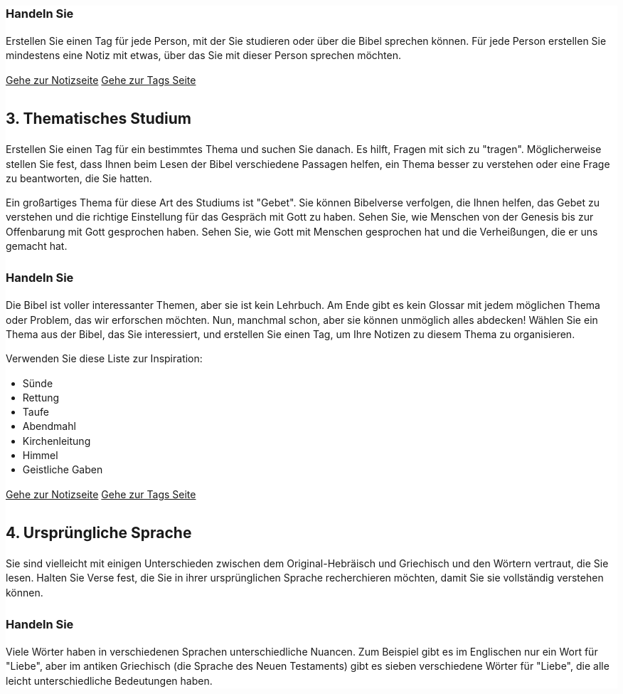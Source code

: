 ### Handeln Sie

Erstellen Sie einen Tag für jede Person, mit der Sie studieren oder über die Bibel sprechen können. Für jede Person erstellen Sie mindestens eine Notiz mit etwas, über das Sie mit dieser Person sprechen möchten.

<div class="buttons">
  <a class="button is-light" href="/de/notes">Gehe zur Notizseite</a>
  <a class="button is-light" href="/de/tags">Gehe zur Tags Seite</a>
</div>

## 3. Thematisches Studium

Erstellen Sie einen Tag für ein bestimmtes Thema und suchen Sie danach. Es hilft, Fragen mit sich zu "tragen". Möglicherweise stellen Sie fest, dass Ihnen beim Lesen der Bibel verschiedene Passagen helfen, ein Thema besser zu verstehen oder eine Frage zu beantworten, die Sie hatten.

Ein großartiges Thema für diese Art des Studiums ist "Gebet". Sie können Bibelverse verfolgen, die Ihnen helfen, das Gebet zu verstehen und die richtige Einstellung für das Gespräch mit Gott zu haben. Sehen Sie, wie Menschen von der Genesis bis zur Offenbarung mit Gott gesprochen haben. Sehen Sie, wie Gott mit Menschen gesprochen hat und die Verheißungen, die er uns gemacht hat.

### Handeln Sie

Die Bibel ist voller interessanter Themen, aber sie ist kein Lehrbuch. Am Ende gibt es kein Glossar mit jedem möglichen Thema oder Problem, das wir erforschen möchten. Nun, manchmal schon, aber sie können unmöglich alles abdecken! Wählen Sie ein Thema aus der Bibel, das Sie interessiert, und erstellen Sie einen Tag, um Ihre Notizen zu diesem Thema zu organisieren.

Verwenden Sie diese Liste zur Inspiration:

* Sünde
* Rettung
* Taufe
* Abendmahl
* Kirchenleitung
* Himmel
* Geistliche Gaben

<div class="buttons">
  <a class="button is-light" href="/de/notes">Gehe zur Notizseite</a>
  <a class="button is-light" href="/de/tags">Gehe zur Tags Seite</a>
</div>

## 4. Ursprüngliche Sprache

Sie sind vielleicht mit einigen Unterschieden zwischen dem Original-Hebräisch und Griechisch und den Wörtern vertraut, die Sie lesen. Halten Sie Verse fest, die Sie in ihrer ursprünglichen Sprache recherchieren möchten, damit Sie sie vollständig verstehen können.

### Handeln Sie

Viele Wörter haben in verschiedenen Sprachen unterschiedliche Nuancen. Zum Beispiel gibt es im Englischen nur ein Wort für "Liebe", aber im antiken Griechisch (die Sprache des Neuen Testaments) gibt es sieben verschiedene Wörter für "Liebe", die alle leicht unterschiedliche Bedeutungen haben.
